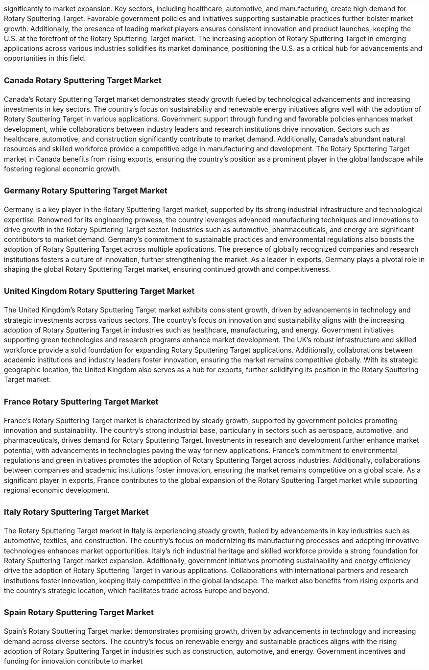 significantly to market expansion. Key sectors, including healthcare, automotive, and manufacturing, create high demand for Rotary Sputtering Target. Favorable government policies and initiatives supporting sustainable practices further bolster market growth. Additionally, the presence of leading market players ensures consistent innovation and product launches, keeping the U.S. at the forefront of the Rotary Sputtering Target market. The increasing adoption of Rotary Sputtering Target in emerging applications across various industries solidifies its market dominance, positioning the U.S. as a critical hub for advancements and opportunities in this field.</p><h3>Canada Rotary Sputtering Target Market</h3><p>Canada&rsquo;s Rotary Sputtering Target market demonstrates steady growth fueled by technological advancements and increasing investments in key sectors. The country&rsquo;s focus on sustainability and renewable energy initiatives aligns well with the adoption of Rotary Sputtering Target in various applications. Government support through funding and favorable policies enhances market development, while collaborations between industry leaders and research institutions drive innovation. Sectors such as healthcare, automotive, and construction significantly contribute to market demand. Additionally, Canada&rsquo;s abundant natural resources and skilled workforce provide a competitive edge in manufacturing and development. The Rotary Sputtering Target market in Canada benefits from rising exports, ensuring the country&rsquo;s position as a prominent player in the global landscape while fostering regional economic growth.</p><h3>Germany Rotary Sputtering Target Market</h3><p>Germany is a key player in the Rotary Sputtering Target market, supported by its strong industrial infrastructure and technological expertise. Renowned for its engineering prowess, the country leverages advanced manufacturing techniques and innovations to drive growth in the Rotary Sputtering Target sector. Industries such as automotive, pharmaceuticals, and energy are significant contributors to market demand. Germany&rsquo;s commitment to sustainable practices and environmental regulations also boosts the adoption of Rotary Sputtering Target across multiple applications. The presence of globally recognized companies and research institutions fosters a culture of innovation, further strengthening the market. As a leader in exports, Germany plays a pivotal role in shaping the global Rotary Sputtering Target market, ensuring continued growth and competitiveness.</p><h3>United Kingdom Rotary Sputtering Target Market</h3><p>The United Kingdom&rsquo;s Rotary Sputtering Target market exhibits consistent growth, driven by advancements in technology and strategic investments across various sectors. The country&rsquo;s focus on innovation and sustainability aligns with the increasing adoption of Rotary Sputtering Target in industries such as healthcare, manufacturing, and energy. Government initiatives supporting green technologies and research programs enhance market development. The UK&rsquo;s robust infrastructure and skilled workforce provide a solid foundation for expanding Rotary Sputtering Target applications. Additionally, collaborations between academic institutions and industry leaders foster innovation, ensuring the market remains competitive globally. With its strategic geographic location, the United Kingdom also serves as a hub for exports, further solidifying its position in the Rotary Sputtering Target market.</p><h3>France Rotary Sputtering Target Market</h3><p>France&rsquo;s Rotary Sputtering Target market is characterized by steady growth, supported by government policies promoting innovation and sustainability. The country&rsquo;s strong industrial base, particularly in sectors such as aerospace, automotive, and pharmaceuticals, drives demand for Rotary Sputtering Target. Investments in research and development further enhance market potential, with advancements in technologies paving the way for new applications. France&rsquo;s commitment to environmental regulations and green initiatives promotes the adoption of Rotary Sputtering Target across industries. Additionally, collaborations between companies and academic institutions foster innovation, ensuring the market remains competitive on a global scale. As a significant player in exports, France contributes to the global expansion of the Rotary Sputtering Target market while supporting regional economic development.</p><h3>Italy Rotary Sputtering Target Market</h3><p>The Rotary Sputtering Target market in Italy is experiencing steady growth, fueled by advancements in key industries such as automotive, textiles, and construction. The country&rsquo;s focus on modernizing its manufacturing processes and adopting innovative technologies enhances market opportunities. Italy&rsquo;s rich industrial heritage and skilled workforce provide a strong foundation for Rotary Sputtering Target market expansion. Additionally, government initiatives promoting sustainability and energy efficiency drive the adoption of Rotary Sputtering Target in various applications. Collaborations with international partners and research institutions foster innovation, keeping Italy competitive in the global landscape. The market also benefits from rising exports and the country&rsquo;s strategic location, which facilitates trade across Europe and beyond.</p><h3>Spain Rotary Sputtering Target Market</h3><p>Spain&rsquo;s Rotary Sputtering Target market demonstrates promising growth, driven by advancements in technology and increasing demand across diverse sectors. The country&rsquo;s focus on renewable energy and sustainable practices aligns with the rising adoption of Rotary Sputtering Target in industries such as construction, automotive, and energy. Government incentives and funding for innovation contribute to market